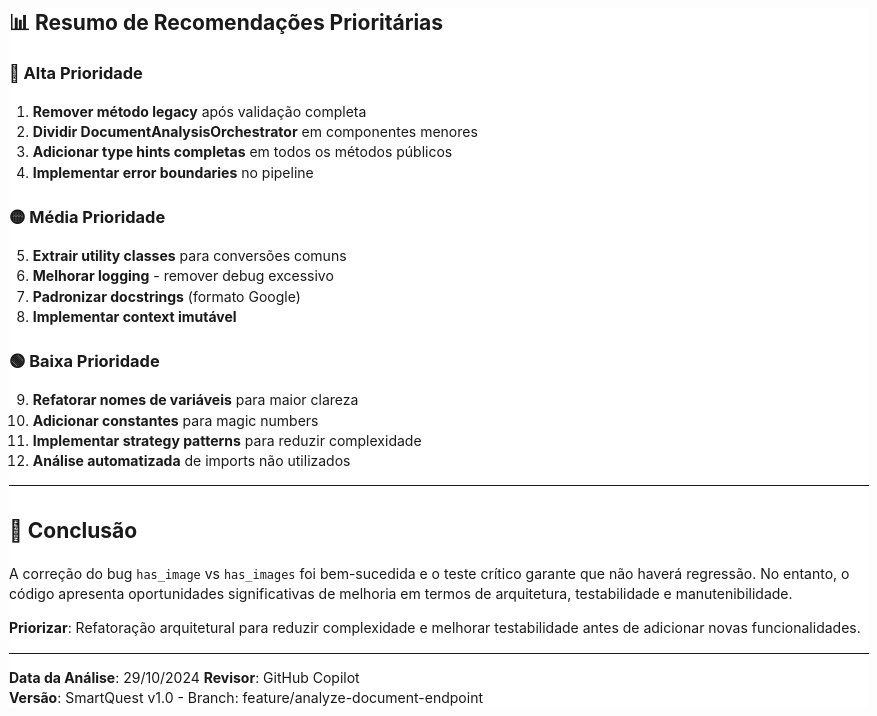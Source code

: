 
## 📊 Resumo de Recomendações Prioritárias

### 🔴 Alta Prioridade

1. **Remover método legacy** após validação completa
2. **Dividir DocumentAnalysisOrchestrator** em componentes menores
3. **Adicionar type hints completas** em todos os métodos públicos
4. **Implementar error boundaries** no pipeline

### 🟡 Média Prioridade

5. **Extrair utility classes** para conversões comuns
6. **Melhorar logging** - remover debug excessivo
7. **Padronizar docstrings** (formato Google)
8. **Implementar context imutável**

### 🟢 Baixa Prioridade

9. **Refatorar nomes de variáveis** para maior clareza
10. **Adicionar constantes** para magic numbers
11. **Implementar strategy patterns** para reduzir complexidade
12. **Análise automatizada** de imports não utilizados

---

## 🎯 Conclusão

A correção do bug `has_image` vs `has_images` foi bem-sucedida e o teste crítico garante que não haverá regressão. No entanto, o código apresenta oportunidades significativas de melhoria em termos de arquitetura, testabilidade e manutenibilidade.

**Priorizar**: Refatoração arquitetural para reduzir complexidade e melhorar testabilidade antes de adicionar novas funcionalidades.

---

**Data da Análise**: 29/10/2024
**Revisor**: GitHub Copilot  
**Versão**: SmartQuest v1.0 - Branch: feature/analyze-document-endpoint
